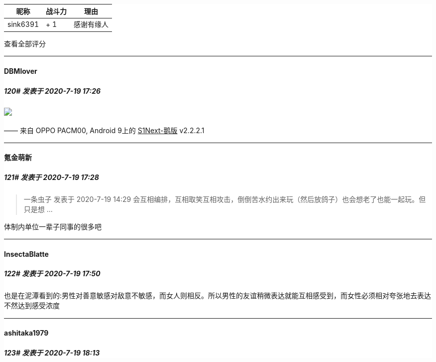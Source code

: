 |昵称|战斗力|理由|
|----|---|---|
| sink6391| + 1|感谢有缘人|



查看全部评分






*****

####  DBMlover  
##### 120#       发表于 2020-7-19 17:26



<img src="https://static.saraba1st.com/image/smiley/face2017/214.gif" referrerpolicy="no-referrer">

—— 来自 OPPO PACM00, Android 9上的 [S1Next-鹅版](https://github.com/ykrank/S1-Next/releases) v2.2.2.1







*****

####  氪金萌新  
##### 121#       发表于 2020-7-19 17:28



<blockquote>一条虫子 发表于 2020-7-19 14:29
会互相编排，互相取笑互相攻击，倒倒苦水约出来玩（然后放鸽子）也会想老了也能一起玩。但只是想 ...</blockquote>
体制内单位一辈子同事的很多吧







*****

####  InsectaBlatte  
##### 122#       发表于 2020-7-19 17:50




也是在泥潭看到的:男性对善意敏感对敌意不敏感，而女人则相反。所以男性的友谊稍微表达就能互相感受到，而女性必须相对夸张地去表达不然达到感受浓度







*****

####  ashitaka1979  
##### 123#       发表于 2020-7-19 18:13
